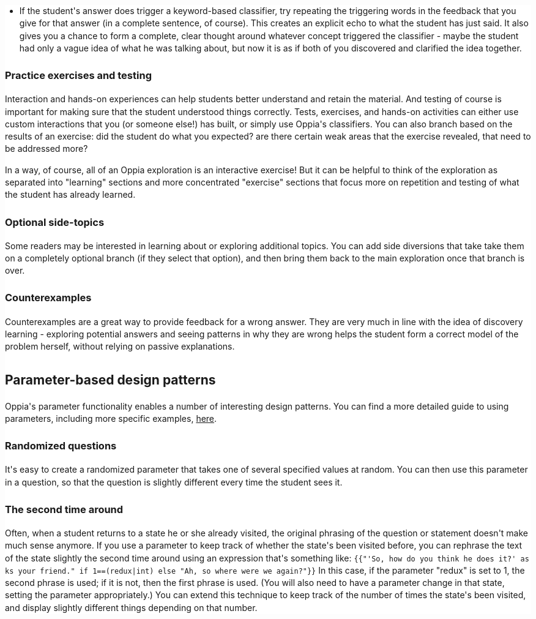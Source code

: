   * If the student's answer does trigger a keyword-based classifier, try repeating the triggering words in the feedback that you give for that answer (in a complete sentence, of course). This creates an explicit echo to what the student has just said. It also gives you a chance to form a complete, clear thought around whatever concept triggered the classifier - maybe the student had only a vague idea of what he was talking about, but now it is as if both of you discovered and clarified the idea together.

### Practice exercises and testing ###
Interaction and hands-on experiences can help students better understand and retain the material. And testing of course is important for making sure that the student understood things correctly. Tests, exercises, and hands-on activities can either use custom interactions that you (or someone else!) has built, or simply use Oppia's classifiers. You can also branch based on the results of an exercise: did the student do what you expected? are there certain weak areas that the exercise revealed, that need to be addressed more?

In a way, of course, all of an Oppia exploration is an interactive exercise! But it can be helpful to think of the exploration as separated into "learning" sections and more concentrated "exercise" sections that focus more on repetition and testing of what the student has already learned.

### Optional side-topics ###
Some readers may be interested in learning about or exploring additional topics. You can add side diversions that take take them on a completely optional branch (if they select that option), and then bring them back to the main exploration once that branch is over.

### Counterexamples ###
Counterexamples are a great way to provide feedback for a wrong answer. They are very much in line with the idea of discovery learning - exploring potential answers and seeing patterns in why they are wrong helps the student form a correct model of the problem herself, without relying on passive explanations.


## Parameter-based design patterns ##
Oppia's parameter functionality enables a number of interesting design patterns. You can find a more detailed guide to using parameters, including more specific examples, [here](Parameters.md).

### Randomized questions ###
It's easy to create a randomized parameter that takes one of several specified values at random. You can then use this parameter in a question, so that the question is slightly different every time the student sees it.

### The second time around ###
Often, when a student returns to a state he or she already visited, the original phrasing of the question or statement doesn't make much sense anymore. If you use a parameter to keep track of whether the state's been visited before, you can rephrase the text of the state slightly the second time around using an expression that's something like: `{{"'So, how do you think he does it?' asks your friend." if 1==(redux|int) else "Ah, so where were we again?"}}` In this case, if the parameter "redux" is set to 1, the second phrase is used; if it is not, then the first phrase is used. (You will also need to have a parameter change in that state, setting the parameter appropriately.) You can extend this technique to keep track of the number of times the state's been visited, and display slightly different things depending on that number.
